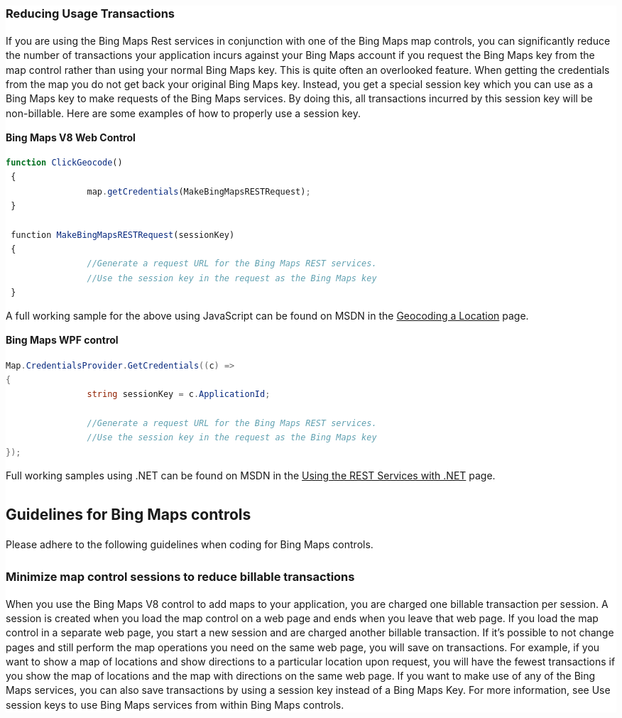### Reducing Usage Transactions

If you are using the Bing Maps Rest services in conjunction with one of the Bing Maps map controls, you can significantly reduce the number of transactions your application incurs against your Bing Maps account if you request the Bing Maps key from the map control rather than using your normal Bing Maps key. This is quite often an overlooked feature. When getting the credentials from the map you do not get back your original Bing Maps key. Instead, you get a special session key which you can use as a Bing Maps key to make requests of the Bing Maps services. By doing this, all transactions incurred by this session key will be non-billable. Here are some examples of how to properly use a session key.  
  
 **Bing Maps V8 Web Control**  
  
```javascript
function ClickGeocode()  
 {  
                map.getCredentials(MakeBingMapsRESTRequest);  
 }  
  
 function MakeBingMapsRESTRequest(sessionKey)  
 {  
                //Generate a request URL for the Bing Maps REST services.  
                //Use the session key in the request as the Bing Maps key  
 }  
```  
  
 A full working sample for the above using JavaScript can be found on MSDN in the [Geocoding a Location](https://msdn.microsoft.com/en-us/library/gg427601.aspx) page.  
  
 **Bing Maps WPF control**  
  
```csharp
Map.CredentialsProvider.GetCredentials((c) =>  
{  
                string sessionKey = c.ApplicationId;  
  
                //Generate a request URL for the Bing Maps REST services.  
                //Use the session key in the request as the Bing Maps key  
});  
```
  
Full working samples using .NET can be found on MSDN in the [Using the REST Services with .NET](../rest-services/using-the-rest-services-with-net.md) page.  
  
## Guidelines for Bing Maps controls

Please adhere to the following guidelines when coding for Bing Maps controls.  
  
### Minimize map control sessions to reduce billable transactions  

When you use the Bing Maps V8 control to add maps to your application, you are charged one billable transaction per session. A session is created when you load the map control on a web page and ends when you leave that web page. If you load the map control in a separate web page, you start a new session and are charged another billable transaction. If it’s possible to not change pages and still perform the map operations you need on the same web page, you will save on transactions. For example, if you want to show a map of locations and show directions to a particular location upon request, you will have the fewest transactions if you show the map of locations and the map with directions on the same web page. If you want to make use of any of the Bing Maps services, you can also save transactions by using a session key instead of a Bing Maps Key. For more information, see Use session keys to use Bing Maps services from within Bing Maps controls.  
  